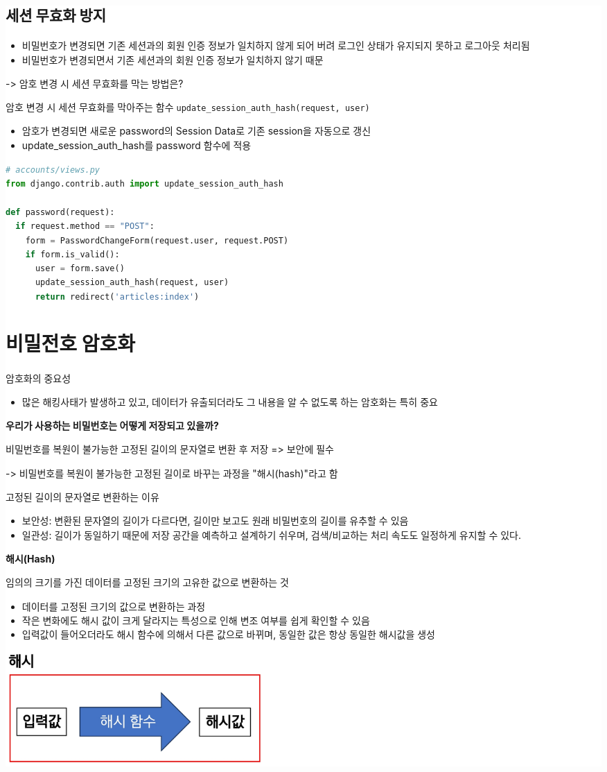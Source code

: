 ## 세션 무효화 방지
- 비밀번호가 변경되면 기존 세션과의 회원 인증 정보가 일치하지 않게 되어 버려 로그인 상태가 유지되지 못하고 로그아웃 처리됨
- 비밀번호가 변경되면서 기존 세션과의 회원 인증 정보가 일치하지 않기 때문

-> 암호 변경 시 세션 무효화를 막는 방법은?

암호 변경 시 세션 무효화를 막아주는 함수
`update_session_auth_hash(request, user)`
- 암호가 변경되면 새로운 password의 Session Data로 기존 session을 자동으로 갱신
- update_session_auth_hash를 password 함수에 적용

```python
# accounts/views.py
from django.contrib.auth import update_session_auth_hash

def password(request):
  if request.method == "POST":
    form = PasswordChangeForm(request.user, request.POST)
    if form.is_valid():
      user = form.save()
      update_session_auth_hash(request, user)
      return redirect('articles:index')
```

# 비밀전호 암호화
암호화의 중요성
- 많은 해킹사태가 발생하고 있고, 데이터가 유출되더라도 그 내용을 알 수 없도록 하는 암호화는 특히 중요

**우리가 사용하는 비밀번호는 어떻게 저장되고 있을까?**

비밀번호를 복원이 불가능한 고정된 길이의 문자열로 변환 후 저장 => 보안에 필수

-> 비밀번호를 복원이 불가능한 고정된 길이로 바꾸는 과정을 "해시(hash)"라고 함

고정된 길이의 문자열로 변환하는 이유
- 보안성: 변환된 문자열의 길이가 다르다면, 길이만 보고도 원래 비밀번호의 길이를 유추할 수 있음
- 일관성: 길이가 동일하기 때문에 저장 공간을 예측하고 설계하기 쉬우며, 검색/비교하는 처리 속도도 일정하게 유지할 수 있다.

**해시(Hash)**

임의의 크기를 가진 데이터를 고정된 크기의 고유한 값으로 변환하는 것

- 데이터를 고정된 크기의 값으로 변환하는 과정
- 작은 변화에도 해시 값이 크게 달라지는 특성으로 인해 변조 여부를 쉽게 확인할 수 있음
- 입력값이 들어오더라도 해시 함수에 의해서 다른 값으로 바뀌며, 동일한 값은 항상 동일한 해시값을 생성

![alt text](<images/10_01_2/스크린샷 2025-10-01 114834.png>)
